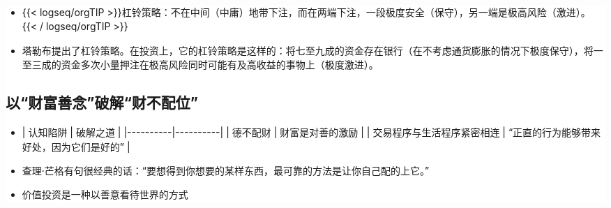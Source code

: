   + {{< logseq/orgTIP >}}杠铃策略：不在中间（中庸）地带下注，而在两端下注，一段极度安全（保守），另一端是极高风险（激进）。
{{< / logseq/orgTIP >}}

  + 塔勒布提出了杠铃策略。在投资上，它的杠铃策略是这样的：将七至九成的资金存在银行（在不考虑通货膨胀的情况下极度保守），将一至三成的资金多次小量押注在极高风险同时可能有及高收益的事物上（极度激进）。

## 以“财富善念”破解“财不配位”


  + | 认知陷阱 | 破解之道 |
|----------|----------|
| 德不配财 | 财富是对善的激励 |
| 交易程序与生活程序紧密相连 | “正直的行为能够带来好处，因为它们是好的” |

  + 查理·芒格有句很经典的话：“要想得到你想要的某样东西，最可靠的方法是让你自己配的上它。”

  + 价值投资是一种以善意看待世界的方式
